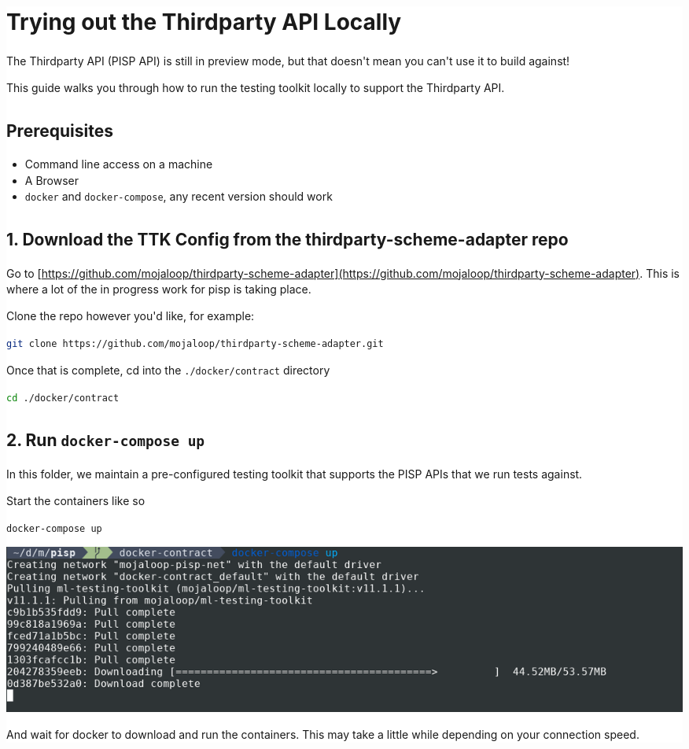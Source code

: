 # Trying out the Thirdparty API Locally

The Thirdparty API (PISP API) is still in preview mode, but that doesn't mean you can't use it to build against!

This guide walks you through how to run the testing toolkit locally to support the Thirdparty API.

## Prerequisites

- Command line access on a machine
- A Browser
- `docker` and `docker-compose`, any recent version should work

## 1. Download the TTK Config from the thirdparty-scheme-adapter repo

Go to [https://github.com/mojaloop/thirdparty-scheme-adapter](https://github.com/mojaloop/thirdparty-scheme-adapter). This is where a lot of the in progress work for pisp is taking place.

Clone the repo however you'd like, for example:
```bash
git clone https://github.com/mojaloop/thirdparty-scheme-adapter.git
```

Once that is complete, cd into the `./docker/contract` directory

```bash
cd ./docker/contract
```

## 2. Run `docker-compose up`

In this folder, we maintain a pre-configured testing toolkit that supports the PISP APIs that we run tests against.

Start the containers like so

```bash
docker-compose up
```
![](./pisp_dcu.png)

And wait for docker to download and run the containers. This may take a little while depending on your connection speed.
